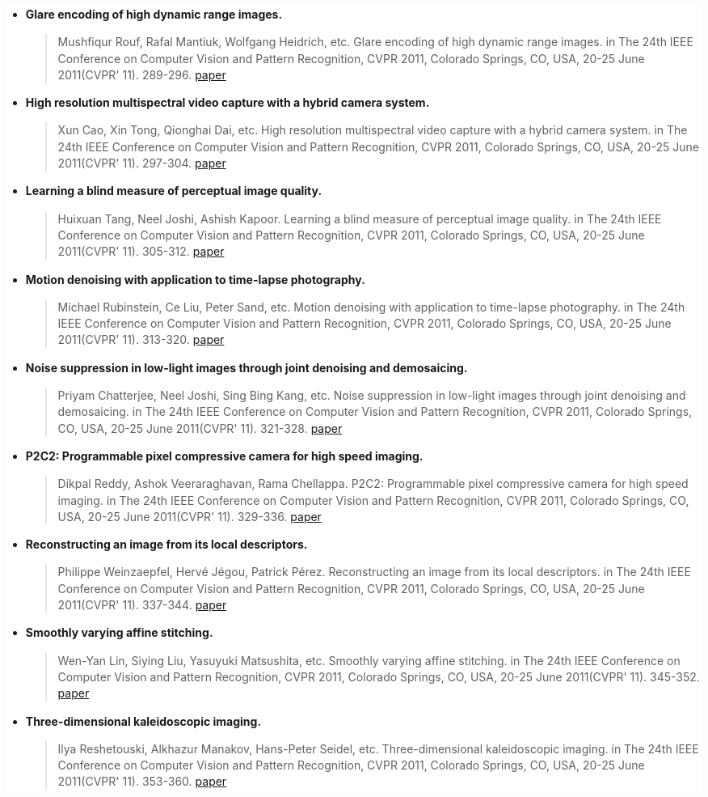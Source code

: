 
- **Glare encoding of high dynamic range images.**
    > Mushfiqur Rouf, Rafal Mantiuk, Wolfgang Heidrich, etc. Glare encoding of high dynamic range images. in The 24th IEEE Conference on Computer Vision and Pattern Recognition, CVPR 2011, Colorado Springs, CO, USA, 20-25 June 2011(CVPR' 11). 289-296. [paper](https://doi.org/10.1109/CVPR.2011.5995335)


- **High resolution multispectral video capture with a hybrid camera system.**
    > Xun Cao, Xin Tong, Qionghai Dai, etc. High resolution multispectral video capture with a hybrid camera system. in The 24th IEEE Conference on Computer Vision and Pattern Recognition, CVPR 2011, Colorado Springs, CO, USA, 20-25 June 2011(CVPR' 11). 297-304. [paper](https://doi.org/10.1109/CVPR.2011.5995418)


- **Learning a blind measure of perceptual image quality.**
    > Huixuan Tang, Neel Joshi, Ashish Kapoor. Learning a blind measure of perceptual image quality. in The 24th IEEE Conference on Computer Vision and Pattern Recognition, CVPR 2011, Colorado Springs, CO, USA, 20-25 June 2011(CVPR' 11). 305-312. [paper](https://doi.org/10.1109/CVPR.2011.5995446)


- **Motion denoising with application to time-lapse photography.**
    > Michael Rubinstein, Ce Liu, Peter Sand, etc. Motion denoising with application to time-lapse photography. in The 24th IEEE Conference on Computer Vision and Pattern Recognition, CVPR 2011, Colorado Springs, CO, USA, 20-25 June 2011(CVPR' 11). 313-320. [paper](https://doi.org/10.1109/CVPR.2011.5995374)


- **Noise suppression in low-light images through joint denoising and demosaicing.**
    > Priyam Chatterjee, Neel Joshi, Sing Bing Kang, etc. Noise suppression in low-light images through joint denoising and demosaicing. in The 24th IEEE Conference on Computer Vision and Pattern Recognition, CVPR 2011, Colorado Springs, CO, USA, 20-25 June 2011(CVPR' 11). 321-328. [paper](https://doi.org/10.1109/CVPR.2011.5995371)


- **P2C2: Programmable pixel compressive camera for high speed imaging.**
    > Dikpal Reddy, Ashok Veeraraghavan, Rama Chellappa. P2C2: Programmable pixel compressive camera for high speed imaging. in The 24th IEEE Conference on Computer Vision and Pattern Recognition, CVPR 2011, Colorado Springs, CO, USA, 20-25 June 2011(CVPR' 11). 329-336. [paper](https://doi.org/10.1109/CVPR.2011.5995542)


- **Reconstructing an image from its local descriptors.**
    > Philippe Weinzaepfel, Hervé Jégou, Patrick Pérez. Reconstructing an image from its local descriptors. in The 24th IEEE Conference on Computer Vision and Pattern Recognition, CVPR 2011, Colorado Springs, CO, USA, 20-25 June 2011(CVPR' 11). 337-344. [paper](https://doi.org/10.1109/CVPR.2011.5995616)


- **Smoothly varying affine stitching.**
    > Wen-Yan Lin, Siying Liu, Yasuyuki Matsushita, etc. Smoothly varying affine stitching. in The 24th IEEE Conference on Computer Vision and Pattern Recognition, CVPR 2011, Colorado Springs, CO, USA, 20-25 June 2011(CVPR' 11). 345-352. [paper](https://doi.org/10.1109/CVPR.2011.5995314)


- **Three-dimensional kaleidoscopic imaging.**
    > Ilya Reshetouski, Alkhazur Manakov, Hans-Peter Seidel, etc. Three-dimensional kaleidoscopic imaging. in The 24th IEEE Conference on Computer Vision and Pattern Recognition, CVPR 2011, Colorado Springs, CO, USA, 20-25 June 2011(CVPR' 11). 353-360. [paper](https://doi.org/10.1109/CVPR.2011.5995579)
